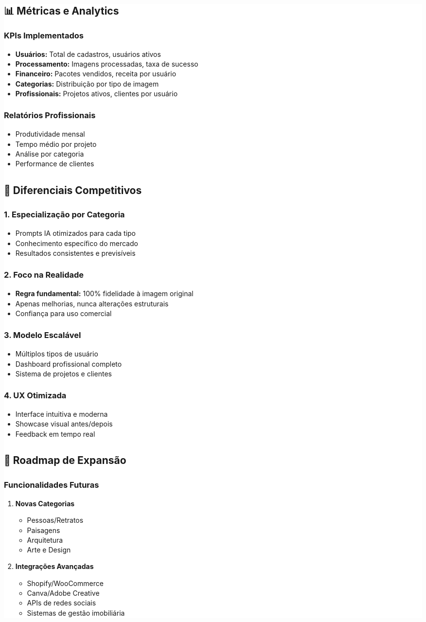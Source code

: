 ## 📊 Métricas e Analytics

### KPIs Implementados
- **Usuários:** Total de cadastros, usuários ativos
- **Processamento:** Imagens processadas, taxa de sucesso
- **Financeiro:** Pacotes vendidos, receita por usuário
- **Categorias:** Distribuição por tipo de imagem
- **Profissionais:** Projetos ativos, clientes por usuário

### Relatórios Profissionais
- Produtividade mensal
- Tempo médio por projeto
- Análise por categoria
- Performance de clientes

## 🎯 Diferenciais Competitivos

### 1. Especialização por Categoria
- Prompts IA otimizados para cada tipo
- Conhecimento específico do mercado
- Resultados consistentes e previsíveis

### 2. Foco na Realidade
- **Regra fundamental:** 100% fidelidade à imagem original
- Apenas melhorias, nunca alterações estruturais
- Confiança para uso comercial

### 3. Modelo Escalável
- Múltiplos tipos de usuário
- Dashboard profissional completo
- Sistema de projetos e clientes

### 4. UX Otimizada
- Interface intuitiva e moderna
- Showcase visual antes/depois
- Feedback em tempo real

## 🔮 Roadmap de Expansão

### Funcionalidades Futuras
1. **Novas Categorias**
   - Pessoas/Retratos
   - Paisagens
   - Arquitetura
   - Arte e Design

2. **Integrações Avançadas**
   - Shopify/WooCommerce
   - Canva/Adobe Creative
   - APIs de redes sociais
   - Sistemas de gestão imobiliária

